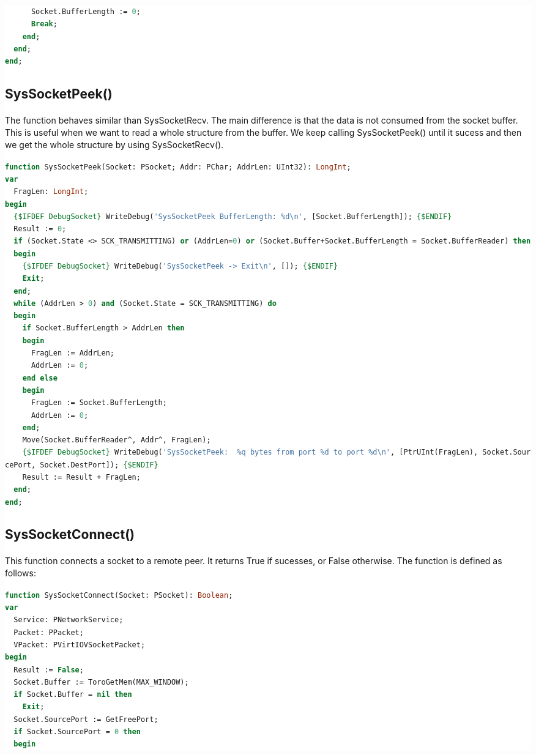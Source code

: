 ```pascal
      Socket.BufferLength := 0;
      Break;
    end;
  end;
end;
```

## SysSocketPeek()
The function behaves similar than SysSocketRecv. The main difference is that the data is not consumed from the socket buffer. This is useful when we want to read a whole structure from the buffer. We keep calling SysSocketPeek() until it sucess and then we get the whole structure by using SysSocketRecv().

```pascal
function SysSocketPeek(Socket: PSocket; Addr: PChar; AddrLen: UInt32): LongInt;
var
  FragLen: LongInt;
begin
  {$IFDEF DebugSocket} WriteDebug('SysSocketPeek BufferLength: %d\n', [Socket.BufferLength]); {$ENDIF}
  Result := 0;
  if (Socket.State <> SCK_TRANSMITTING) or (AddrLen=0) or (Socket.Buffer+Socket.BufferLength = Socket.BufferReader) then
  begin
    {$IFDEF DebugSocket} WriteDebug('SysSocketPeek -> Exit\n', []); {$ENDIF}
    Exit;
  end;
  while (AddrLen > 0) and (Socket.State = SCK_TRANSMITTING) do
  begin
    if Socket.BufferLength > AddrLen then
    begin
      FragLen := AddrLen;
      AddrLen := 0;
    end else
    begin
      FragLen := Socket.BufferLength;
      AddrLen := 0;
    end;
    Move(Socket.BufferReader^, Addr^, FragLen);
    {$IFDEF DebugSocket} WriteDebug('SysSocketPeek:  %q bytes from port %d to port %d\n', [PtrUInt(FragLen), Socket.SourcePort, Socket.DestPort]); {$ENDIF}
    Result := Result + FragLen;
  end;
end;
```
## SysSocketConnect()
This function connects a socket to a remote peer. It returns True if sucesses, or False otherwise. The function is defined as follows:
```pascal
function SysSocketConnect(Socket: PSocket): Boolean;
var
  Service: PNetworkService;
  Packet: PPacket;
  VPacket: PVirtIOVSocketPacket;
begin
  Result := False;
  Socket.Buffer := ToroGetMem(MAX_WINDOW);
  if Socket.Buffer = nil then
    Exit;
  Socket.SourcePort := GetFreePort;
  if Socket.SourcePort = 0 then
  begin
```